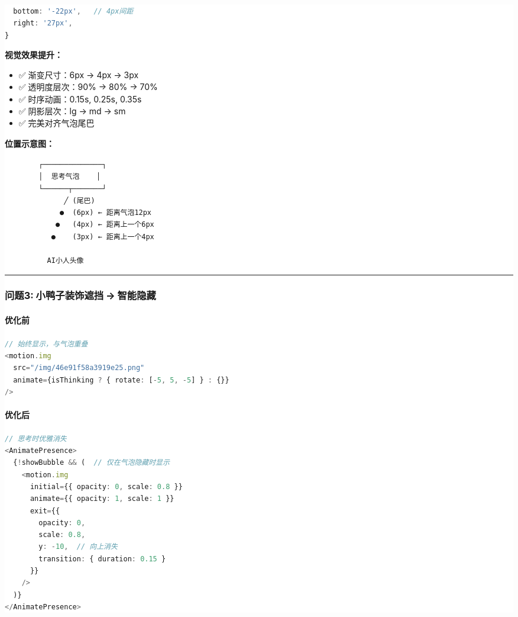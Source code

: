 ```typescript
  bottom: '-22px',   // 4px间距
  right: '27px',
}
```

**视觉效果提升：**
- ✅ 渐变尺寸：6px → 4px → 3px
- ✅ 透明度层次：90% → 80% → 70%
- ✅ 时序动画：0.15s, 0.25s, 0.35s
- ✅ 阴影层次：lg → md → sm
- ✅ 完美对齐气泡尾巴

**位置示意图：**
```
        ┌──────────────┐
        │  思考气泡    │
        └──────┬───────┘
              ╱ (尾巴)
             ●  (6px) ← 距离气泡12px
            ●   (4px) ← 距离上一个6px
           ●    (3px) ← 距离上一个4px
           
          AI小人头像
```

---

### 问题3: 小鸭子装饰遮挡 → 智能隐藏

#### 优化前
```typescript
// 始终显示，与气泡重叠
<motion.img
  src="/img/46e91f58a3919e25.png"
  animate={isThinking ? { rotate: [-5, 5, -5] } : {}}
/>
```

#### 优化后
```typescript
// 思考时优雅消失
<AnimatePresence>
  {!showBubble && (  // 仅在气泡隐藏时显示
    <motion.img
      initial={{ opacity: 0, scale: 0.8 }}
      animate={{ opacity: 1, scale: 1 }}
      exit={{ 
        opacity: 0, 
        scale: 0.8,
        y: -10,  // 向上消失
        transition: { duration: 0.15 }
      }}
    />
  )}
</AnimatePresence>
```
